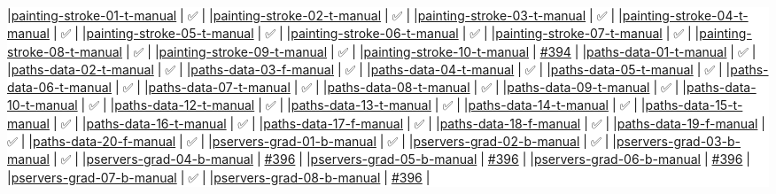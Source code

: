 |[painting-stroke-01-t-manual](w3cSVGTests/painting-stroke-01-t-manual.svg)       | ✅                                                 |
|[painting-stroke-02-t-manual](w3cSVGTests/painting-stroke-02-t-manual.svg)       | ✅                                                 |
|[painting-stroke-03-t-manual](w3cSVGTests/painting-stroke-03-t-manual.svg)       | ✅                                                 |
|[painting-stroke-04-t-manual](w3cSVGTests/painting-stroke-04-t-manual.svg)       | ✅                                                 |
|[painting-stroke-05-t-manual](w3cSVGTests/painting-stroke-05-t-manual.svg)       | ✅                                                 |
|[painting-stroke-06-t-manual](w3cSVGTests/painting-stroke-06-t-manual.svg)       | ✅                                                 |
|[painting-stroke-07-t-manual](w3cSVGTests/painting-stroke-07-t-manual.svg)       | ✅ |
|[painting-stroke-08-t-manual](w3cSVGTests/painting-stroke-08-t-manual.svg)       | ✅                                                 |
|[painting-stroke-09-t-manual](w3cSVGTests/painting-stroke-09-t-manual.svg)       | ✅                                                 |
|[painting-stroke-10-t-manual](w3cSVGTests/painting-stroke-10-t-manual.svg)       |  [#394](https://github.com/exyte/Macaw/issues/394)                                                 |
|[paths-data-01-t-manual](w3cSVGTests/paths-data-01-t-manual.svg)       | ✅                                                 |
|[paths-data-02-t-manual](w3cSVGTests/paths-data-02-t-manual.svg)       | ✅                                                 |
|[paths-data-03-f-manual](w3cSVGTests/paths-data-03-f-manual.svg)       | ✅                                                 |
|[paths-data-04-t-manual](w3cSVGTests/paths-data-04-t-manual.svg)       | ✅                                                 |
|[paths-data-05-t-manual](w3cSVGTests/paths-data-05-t-manual.svg)       | ✅                                                 |
|[paths-data-06-t-manual](w3cSVGTests/paths-data-06-t-manual.svg)       | ✅                                                 |
|[paths-data-07-t-manual](w3cSVGTests/paths-data-07-t-manual.svg)       | ✅                                                 |
|[paths-data-08-t-manual](w3cSVGTests/paths-data-08-t-manual.svg)       | ✅                                                 |
|[paths-data-09-t-manual](w3cSVGTests/paths-data-09-t-manual.svg)       | ✅                                                 |
|[paths-data-10-t-manual](w3cSVGTests/paths-data-10-t-manual.svg)       | ✅                                                 |
|[paths-data-12-t-manual](w3cSVGTests/paths-data-12-t-manual.svg)       | ✅                                                 |
|[paths-data-13-t-manual](w3cSVGTests/paths-data-13-t-manual.svg)       | ✅                                                 |
|[paths-data-14-t-manual](w3cSVGTests/paths-data-14-t-manual.svg)       | ✅                                                 |
|[paths-data-15-t-manual](w3cSVGTests/paths-data-15-t-manual.svg)       | ✅                                                 |
|[paths-data-16-t-manual](w3cSVGTests/paths-data-16-t-manual.svg)       | ✅                                                 |
|[paths-data-17-f-manual](w3cSVGTests/paths-data-17-f-manual.svg)       | ✅                                                 |
|[paths-data-18-f-manual](w3cSVGTests/paths-data-18-f-manual.svg)       | ✅                                                 |
|[paths-data-19-f-manual](w3cSVGTests/paths-data-19-f-manual.svg)       | ✅                                                 |
|[paths-data-20-f-manual](w3cSVGTests/paths-data-20-f-manual.svg)       | ✅                                                 |
|[pservers-grad-01-b-manual](w3cSVGTests/pservers-grad-01-b-manual.svg)       | ✅                                                 |
|[pservers-grad-02-b-manual](w3cSVGTests/pservers-grad-02-b-manual.svg)       | ✅                                                 |
|[pservers-grad-03-b-manual](w3cSVGTests/pservers-grad-03-b-manual.svg)       |   ✅  |
|[pservers-grad-04-b-manual](w3cSVGTests/pservers-grad-04-b-manual.svg)       | [#396](https://github.com/exyte/Macaw/issues/396)                |
|[pservers-grad-05-b-manual](w3cSVGTests/pservers-grad-05-b-manual.svg)       | [#396](https://github.com/exyte/Macaw/issues/396)                |
|[pservers-grad-06-b-manual](w3cSVGTests/pservers-grad-06-b-manual.svg)       | [#396](https://github.com/exyte/Macaw/issues/396)                |
|[pservers-grad-07-b-manual](w3cSVGTests/pservers-grad-07-b-manual.svg)       | ✅                                                 |
|[pservers-grad-08-b-manual](w3cSVGTests/pservers-grad-08-b-manual.svg)       | [#396](https://github.com/exyte/Macaw/issues/396)                |
